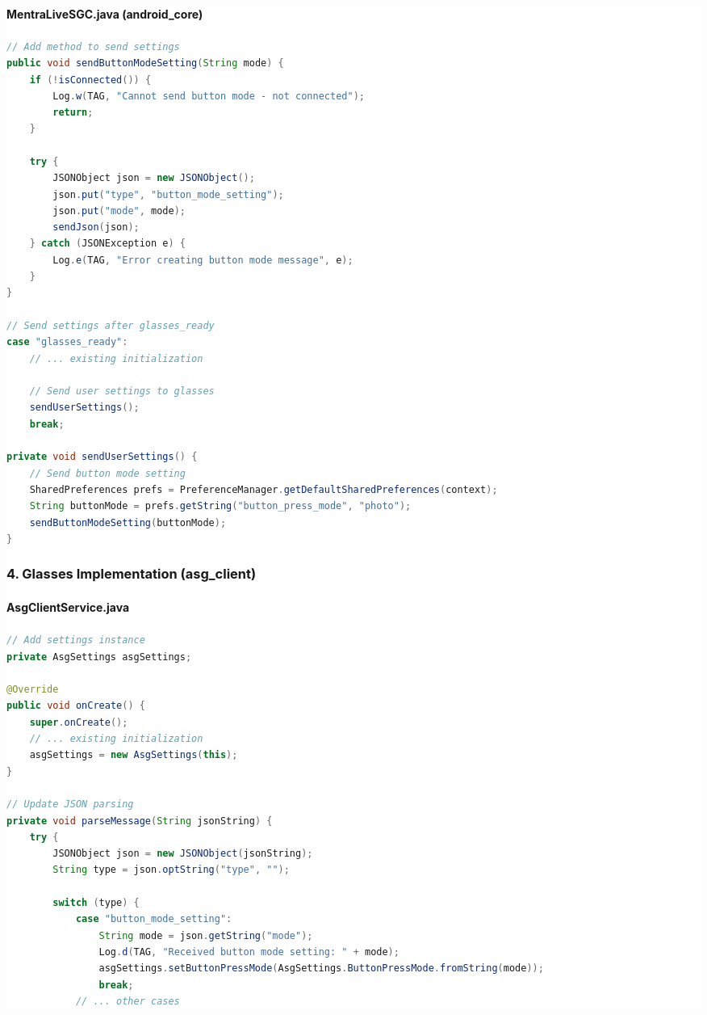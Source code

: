 #### MentraLiveSGC.java (android_core)

```java
// Add method to send settings
public void sendButtonModeSetting(String mode) {
    if (!isConnected()) {
        Log.w(TAG, "Cannot send button mode - not connected");
        return;
    }

    try {
        JSONObject json = new JSONObject();
        json.put("type", "button_mode_setting");
        json.put("mode", mode);
        sendJson(json);
    } catch (JSONException e) {
        Log.e(TAG, "Error creating button mode message", e);
    }
}

// Send settings after glasses_ready
case "glasses_ready":
    // ... existing initialization

    // Send user settings to glasses
    sendUserSettings();
    break;

private void sendUserSettings() {
    // Send button mode setting
    SharedPreferences prefs = PreferenceManager.getDefaultSharedPreferences(context);
    String buttonMode = prefs.getString("button_press_mode", "photo");
    sendButtonModeSetting(buttonMode);
}
```

### 4. Glasses Implementation (asg_client)

#### AsgClientService.java

```java
// Add settings instance
private AsgSettings asgSettings;

@Override
public void onCreate() {
    super.onCreate();
    // ... existing initialization
    asgSettings = new AsgSettings(this);
}

// Update JSON parsing
private void parseMessage(String jsonString) {
    try {
        JSONObject json = new JSONObject(jsonString);
        String type = json.optString("type", "");

        switch (type) {
            case "button_mode_setting":
                String mode = json.getString("mode");
                Log.d(TAG, "Received button mode setting: " + mode);
                asgSettings.setButtonPressMode(AsgSettings.ButtonPressMode.fromString(mode));
                break;
            // ... other cases
```